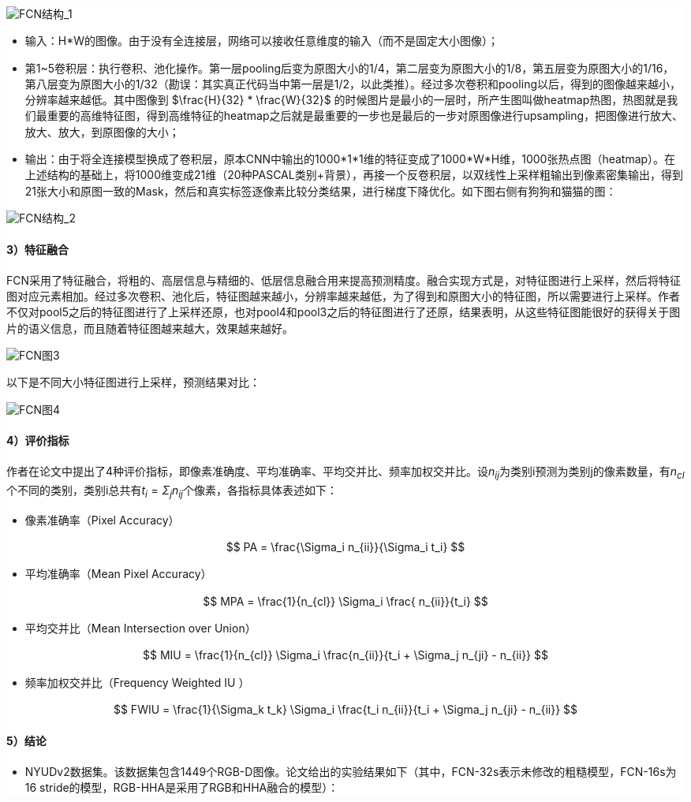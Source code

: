![FCN结构_1](img/FCN结构_1.jpg)

- 输入：H\*W的图像。由于没有全连接层，网络可以接收任意维度的输入（而不是固定大小图像）；

- 第1~5卷积层：执行卷积、池化操作。第一层pooling后变为原图大小的1/4，第二层变为原图大小的1/8，第五层变为原图大小的1/16，第八层变为原图大小的1/32（勘误：其实真正代码当中第一层是1/2，以此类推）。经过多次卷积和pooling以后，得到的图像越来越小，分辨率越来越低。其中图像到 $\frac{H}{32} * \frac{W}{32}$ 的时候图片是最小的一层时，所产生图叫做heatmap热图，热图就是我们最重要的高维特征图，得到高维特征的heatmap之后就是最重要的一步也是最后的一步对原图像进行upsampling，把图像进行放大、放大、放大，到原图像的大小；
- 输出：由于将全连接模型换成了卷积层，原本CNN中输出的1000\*1\*1维的特征变成了1000\*W\*H维，1000张热点图（heatmap）。在上述结构的基础上，将1000维变成21维（20种PASCAL类别+背景），再接一个反卷积层，以双线性上采样粗输出到像素密集输出，得到21张大小和原图一致的Mask，然后和真实标签逐像素比较分类结果，进行梯度下降优化。如下图右侧有狗狗和猫猫的图：

![FCN结构_2](img/FCN结构_2.jpg)

#### 3）特征融合

FCN采用了特征融合，将粗的、高层信息与精细的、低层信息融合用来提高预测精度。融合实现方式是，对特征图进行上采样，然后将特征图对应元素相加。经过多次卷积、池化后，特征图越来越小，分辨率越来越低，为了得到和原图大小的特征图，所以需要进行上采样。作者不仅对pool5之后的特征图进行了上采样还原，也对pool4和pool3之后的特征图进行了还原，结果表明，从这些特征图能很好的获得关于图片的语义信息，而且随着特征图越来越大，效果越来越好。

![FCN图3](img/FCN图3.png)

以下是不同大小特征图进行上采样，预测结果对比：

![FCN图4](img/FCN图4.png)

#### 4）评价指标

作者在论文中提出了4种评价指标，即像素准确度、平均准确率、平均交并比、频率加权交并比。设$n_{ij}$为类别i预测为类别j的像素数量，有$n_{cl}$个不同的类别，类别i总共有$t_i = \Sigma_j n_{ij}$个像素，各指标具体表述如下：

- 像素准确率（Pixel Accuracy）

$$
PA = \frac{\Sigma_i n_{ii}}{\Sigma_i t_i}
$$

- 平均准确率（Mean Pixel Accuracy）

$$
MPA = \frac{1}{n_{cl}} \Sigma_i \frac{ n_{ii}}{t_i}
$$

- 平均交并比（Mean Intersection over Union）

$$
MIU = \frac{1}{n_{cl}} \Sigma_i \frac{n_{ii}}{t_i + \Sigma_j n_{ji} - n_{ii}}
$$

- 频率加权交并比（Frequency Weighted IU ）

$$
FWIU = \frac{1}{\Sigma_k t_k} \Sigma_i \frac{t_i n_{ii}}{t_i + \Sigma_j n_{ji} - n_{ii}}
$$

#### 5）结论

- NYUDv2数据集。该数据集包含1449个RGB-D图像。论文给出的实验结果如下（其中，FCN-32s表示未修改的粗糙模型，FCN-16s为16 stride的模型，RGB-HHA是采用了RGB和HHA融合的模型）：
